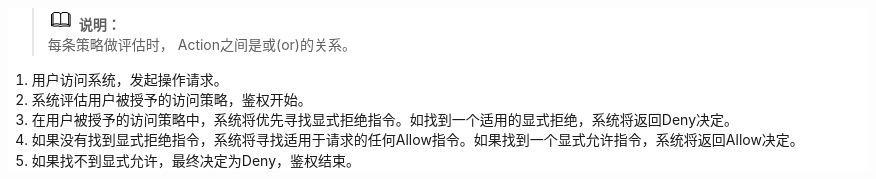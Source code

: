 >![](public_sys-resources/icon-note.gif) **说明：**   
>每条策略做评估时， Action之间是或\(or\)的关系。  

1.  用户访问系统，发起操作请求。
2.  系统评估用户被授予的访问策略，鉴权开始。
3.  在用户被授予的访问策略中，系统将优先寻找显式拒绝指令。如找到一个适用的显式拒绝，系统将返回Deny决定。
4.  如果没有找到显式拒绝指令，系统将寻找适用于请求的任何Allow指令。如果找到一个显式允许指令，系统将返回Allow决定。
5.  如果找不到显式允许，最终决定为Deny，鉴权结束。

